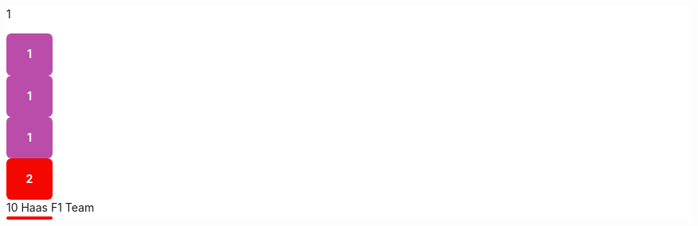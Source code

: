 1

</div>

</td>
<td style="text-align:left;">
<div
style="height: 100%; width: 100%; max-width: 50px; text-align: center; font-weight: bold; color: white;border-radius: 6px; padding: 2px 4px; background-color:  #ba4daa ;">

1

</div>

</td>
<td style="text-align:left;">
<div
style="height: 100%; width: 100%; max-width: 50px; text-align: center; font-weight: bold; color: white;border-radius: 6px; padding: 2px 4px; background-color:  #ba4daa ;">

1

</div>

</td>
<td style="text-align:left;">
<div
style="height: 100%; width: 100%; max-width: 50px; text-align: center; font-weight: bold; color: white;border-radius: 6px; padding: 2px 4px; background-color:  #ba4daa ;">

1

</div>

</td>
<td style="text-align:left;">
<div
style="height: 100%; width: 100%; max-width: 50px; text-align: center; font-weight: bold; color: white;border-radius: 6px; padding: 2px 4px; background-color:  #f50701 ;">

2

</div>

</td>
<td style="text-align:right;">
10
</td>
</tr>
<tr>
<td style="text-align:left;">
Haas F1 Team
</td>
<td style="text-align:left;">
<div
style="height: 100%; width: 100%; max-width: 50px; text-align: center; font-weight: bold; color: white;border-radius: 6px; padding: 2px 4px; background-color:  #f50701 ;">
